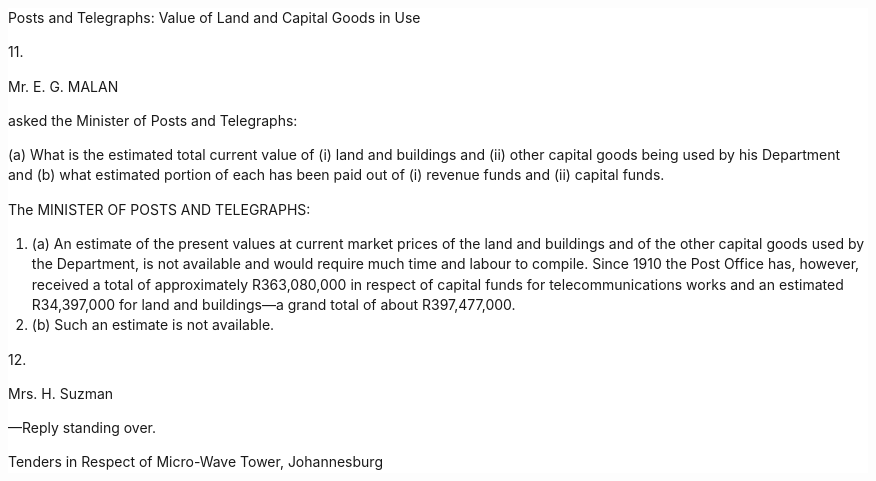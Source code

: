 </ol>

</li>

</ol>

</answer>

</writtenStatements>

<writtenStatements>

<heading>Posts and Telegraphs: Value of Land and Capital Goods in Use</heading>

<question by="#malan" to="#minister_of_posts_and_telegraphs">

<num>11.</num>

<from>Mr. E. G. MALAN</from>

<p>asked the Minister of Posts and Telegraphs:</p>

<block name="quote">(a) What is the estimated total current value of (i) land and buildings and (ii) other capital goods being used by his Department and (b) what estimated portion of each has been paid out of (i) revenue funds and (ii) capital funds.</block>

</question>

<answer by="#minister_of_posts_and_telegraphs" to="#malan">

<from>The MINISTER OF POSTS AND TELEGRAPHS:</from>

<ol>

<li>(a) An estimate of the present values at current market prices of the land and buildings and of the other capital goods used by the Department, is not available and would require much time and labour to compile. Since 1910 the Post Office has, however, received a total of approximately R363,080,000 in respect of capital funds for telecommunications works and an estimated R34,397,000 for land and buildings&#x2014;a grand total of about R397,477,000.</li>

<li>(b) Such an estimate is not available.</li>

</ol>

</answer>

<question by="#suzman" to="#minister">

<num>12.</num>

<from>Mrs. H. Suzman</from>

<p>&#x2014;Reply standing over.</p>

</question>

</writtenStatements>

<writtenStatements>

<heading>Tenders in Respect of Micro-Wave Tower, Johannesburg</heading>

<question by="#malan" to="#minister_of_public_works">
